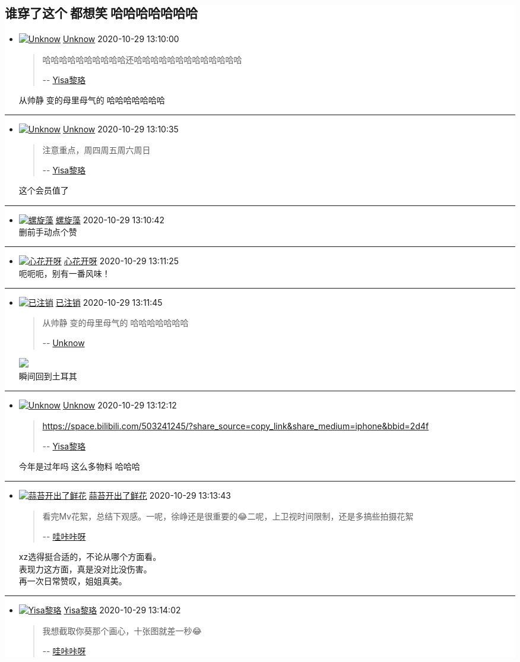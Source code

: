   谁穿了这个 都想笑 哈哈哈哈哈哈哈  
---
* [![Unknow](../../image/icon/u219306324-4.jpg)](https://www.douban.com/people/219306324/)    [Unknow](https://www.douban.com/people/219306324/)    2020-10-29 13:10:00  
  >哈哈哈哈哈哈哈哈哈哈还哈哈哈哈哈哈哈哈哈哈哈哈哈  
  >
  >-- [Yisa黎珞](https://www.douban.com/people/217273308/)  
  
  从帅静 变的母里母气的 哈哈哈哈哈哈哈  
---
* [![Unknow](../../image/icon/u219306324-4.jpg)](https://www.douban.com/people/219306324/)    [Unknow](https://www.douban.com/people/219306324/)    2020-10-29 13:10:35  
  >注意重点，周四周五周六周日  
  >
  >-- [Yisa黎珞](https://www.douban.com/people/217273308/)  
  
  这个会员值了  
---
* [![螺旋藻](../../image/icon/u66268315-1.jpg)](https://www.douban.com/people/66268315/)    [螺旋藻](https://www.douban.com/people/66268315/)    2020-10-29 13:10:42  
  删前手动点个赞  
---
* [![心花开呀](../../image/icon/u155274151-3.jpg)](https://www.douban.com/people/155274151/)    [心花开呀](https://www.douban.com/people/155274151/)    2020-10-29 13:11:25  
  呃呃呃，别有一番风味！  
---
* [![已注销](../../image/icon/u187860590-7.jpg)](https://www.douban.com/people/187860590/)    [已注销](https://www.douban.com/people/187860590/)    2020-10-29 13:11:45  
  >从帅静 变的母里母气的 哈哈哈哈哈哈哈  
  >
  >-- [Unknow](https://www.douban.com/people/219306324/)  
  
  ![](../../image/richtext/p34484416.jpg)  
  瞬间回到土耳其  
---
* [![Unknow](../../image/icon/u219306324-4.jpg)](https://www.douban.com/people/219306324/)    [Unknow](https://www.douban.com/people/219306324/)    2020-10-29 13:12:12  
  >https://space.bilibili.com/503241245/?share_source=copy_link&share_medium=iphone&bbid=2d4f  
  >
  >-- [Yisa黎珞](https://www.douban.com/people/217273308/)  
  
  今年是过年吗 这么多物料 哈哈哈  
---
* [![蒜苔开出了鲜花](../../image/icon/u26765466-1.jpg)](https://www.douban.com/people/26765466/)    [蒜苔开出了鲜花](https://www.douban.com/people/26765466/)    2020-10-29 13:13:43  
  >看完Mv花絮，总结下观感。一呢，徐峥还是很重要的😂二呢，上卫视时间限制，还是多搞些拍摄花絮  
  >
  >-- [哇咔咔呀](https://www.douban.com/people/213342632/)  
  
  xz选得挺合适的，不论从哪个方面看。  
  表现力这方面，真是没对比没伤害。  
  再一次日常赞叹，姐姐真美。  
---
* [![Yisa黎珞](../../image/icon/u217273308-1.jpg)](https://www.douban.com/people/217273308/)    [Yisa黎珞](https://www.douban.com/people/217273308/)    2020-10-29 13:14:02  
  >我想截取你葵那个画心，十张图就差一秒😂  
  >
  >-- [哇咔咔呀](https://www.douban.com/people/213342632/)  
  